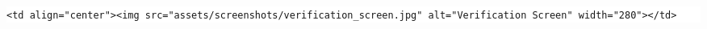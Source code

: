     <td align="center"><img src="assets/screenshots/verification_screen.jpg" alt="Verification Screen" width="280"></td>
  </tr>
  <tr>
